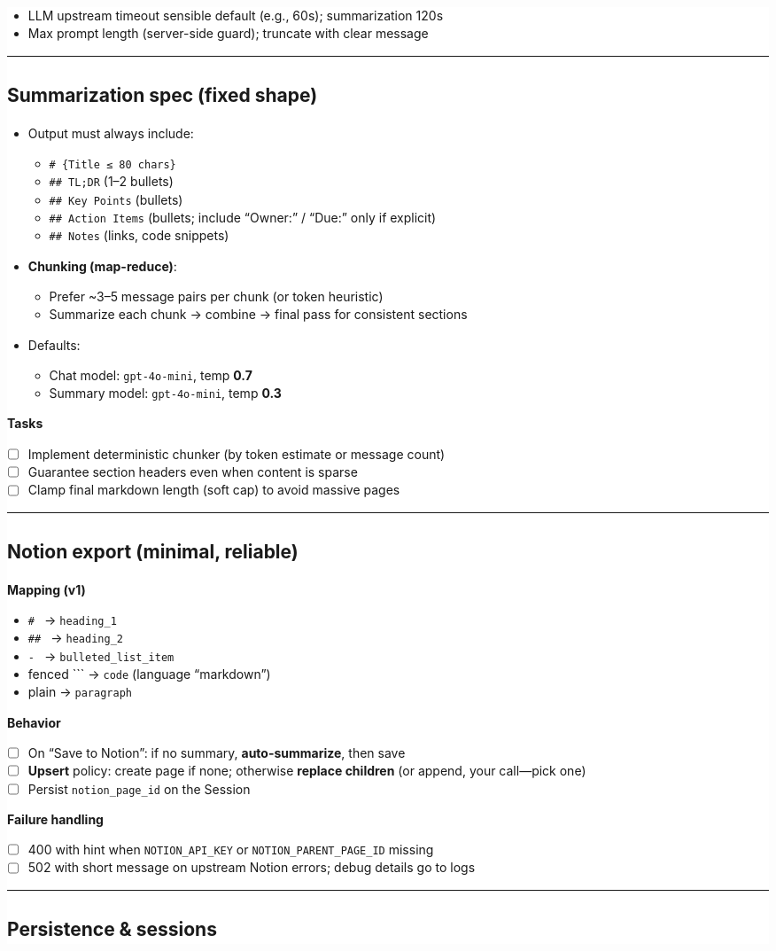   * LLM upstream timeout sensible default (e.g., 60s); summarization 120s
  * Max prompt length (server-side guard); truncate with clear message

---

## Summarization spec (fixed shape)

* Output must always include:

  * `# {Title ≤ 80 chars}`
  * `## TL;DR` (1–2 bullets)
  * `## Key Points` (bullets)
  * `## Action Items` (bullets; include “Owner:” / “Due:” only if explicit)
  * `## Notes` (links, code snippets)
* **Chunking (map-reduce)**:

  * Prefer \~3–5 message pairs per chunk (or token heuristic)
  * Summarize each chunk → combine → final pass for consistent sections
* Defaults:

  * Chat model: `gpt-4o-mini`, temp **0.7**
  * Summary model: `gpt-4o-mini`, temp **0.3**

**Tasks**

* [ ] Implement deterministic chunker (by token estimate or message count)
* [ ] Guarantee section headers even when content is sparse
* [ ] Clamp final markdown length (soft cap) to avoid massive pages

---

## Notion export (minimal, reliable)

**Mapping (v1)**

* `# ` → `heading_1`
* `## ` → `heading_2`
* `- ` → `bulleted_list_item`
* fenced \`\`\` → `code` (language “markdown”)
* plain → `paragraph`

**Behavior**

* [ ] On “Save to Notion”: if no summary, **auto-summarize**, then save
* [ ] **Upsert** policy: create page if none; otherwise **replace children** (or append, your call—pick one)
* [ ] Persist `notion_page_id` on the Session

**Failure handling**

* [ ] 400 with hint when `NOTION_API_KEY` or `NOTION_PARENT_PAGE_ID` missing
* [ ] 502 with short message on upstream Notion errors; debug details go to logs

---

## Persistence & sessions
